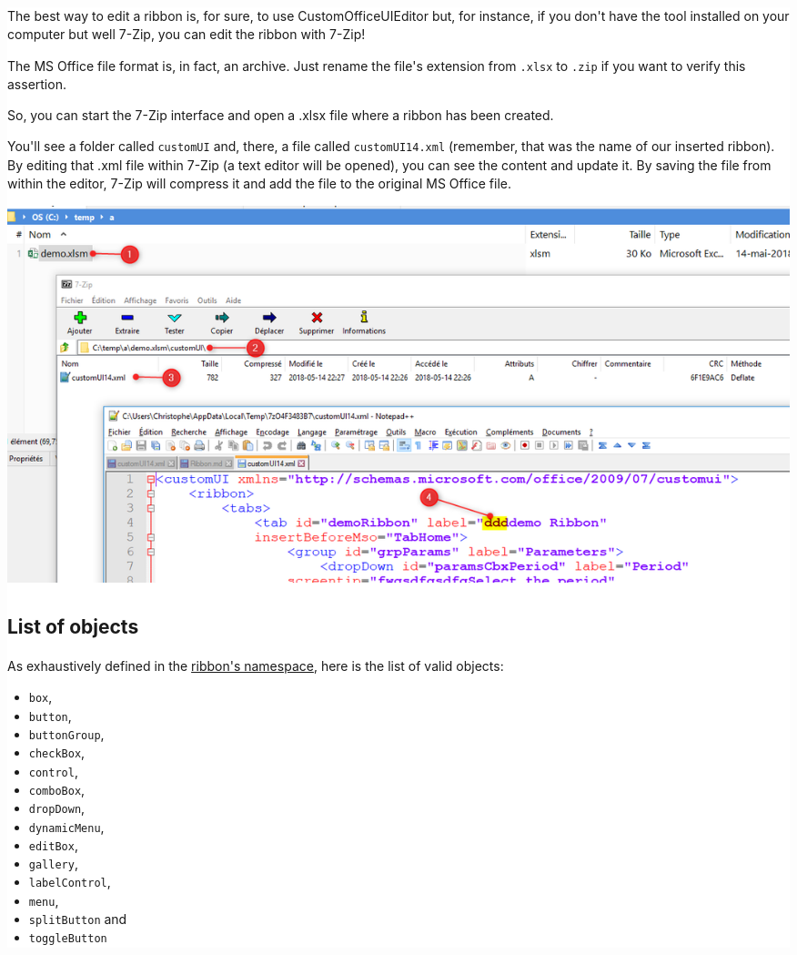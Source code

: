 The best way to edit a ribbon is, for sure, to use CustomOfficeUIEditor but, for instance, if you don't have the tool installed on your computer but well 7-Zip, you can edit the ribbon with 7-Zip!

The MS Office file format is, in fact, an archive. Just rename the file's extension from `.xlsx` to `.zip` if you want to verify this assertion.

So, you can start the 7-Zip interface and open a .xlsx file where a ribbon has been created.

You'll see a folder called `customUI` and, there, a file called `customUI14.xml` (remember, that was the name of our inserted ribbon). By editing that .xml file within 7-Zip (a text editor will be opened), you can see the content and update it. By saving the file from within the editor, 7-Zip will compress it and add the file to the original MS Office file.

![Edit the ribbon with 7-Zip](./030-edit-ribbon/images/7-zip-ribbon.png)

## List of objects

As exhaustively defined in the [ribbon's namespace](#namespace), here is the list of valid objects:

* `box`,
* `button`,
* `buttonGroup`,
* `checkBox`,
* `control`,
* `comboBox`,
* `dropDown`,
* `dynamicMenu`,
* `editBox`,
* `gallery`,
* `labelControl`,
* `menu`,
* `splitButton` and
* `toggleButton`
